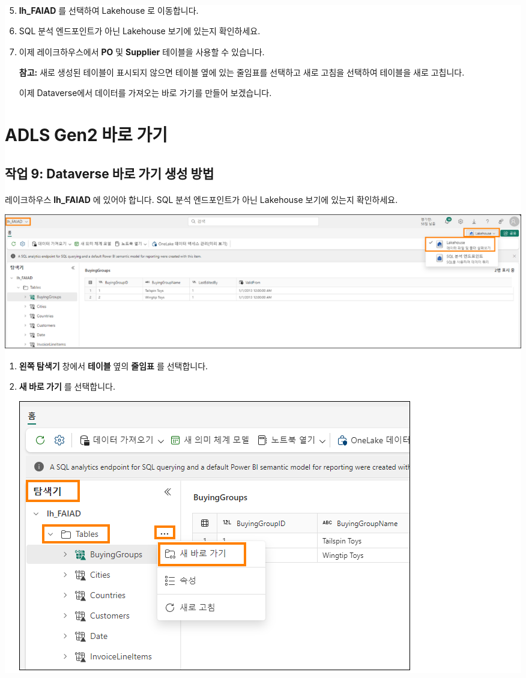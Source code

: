 5. **lh_FAIAD** 를 선택하여 Lakehouse 로 이동합니다.

6. SQL 분석 엔드포인트가 아닌 Lakehouse 보기에 있는지 확인하세요.

7. 이제 레이크하우스에서 **PO** 및 **Supplier** 테이블을 사용할 수 있습니다.

    **참고:** 새로 생성된 테이블이 표시되지 않으면 테이블 옆에 있는 줄임표를 선택하고 새로 고침을 선택하여 테이블을 새로 고칩니다.

    이제 Dataverse에서 데이터를 가져오는 바로 가기를 만들어 보겠습니다.

# ADLS Gen2 바로 가기

## 작업 9: Dataverse 바로 가기 생성 방법

레이크하우스 **lh_FAIAD** 에 있어야 합니다. SQL 분석 엔드포인트가 아닌 Lakehouse 보기에 있는지 확인하세요.

![](../media/Lab-04/image30.png)

1. **왼쪽 탐색기** 창에서 **테이블** 옆의 **줄임표** 를 선택합니다.

2.  **새 바로 가기** 를 선택합니다.

    ![](../media/Lab-04/image31.png)
